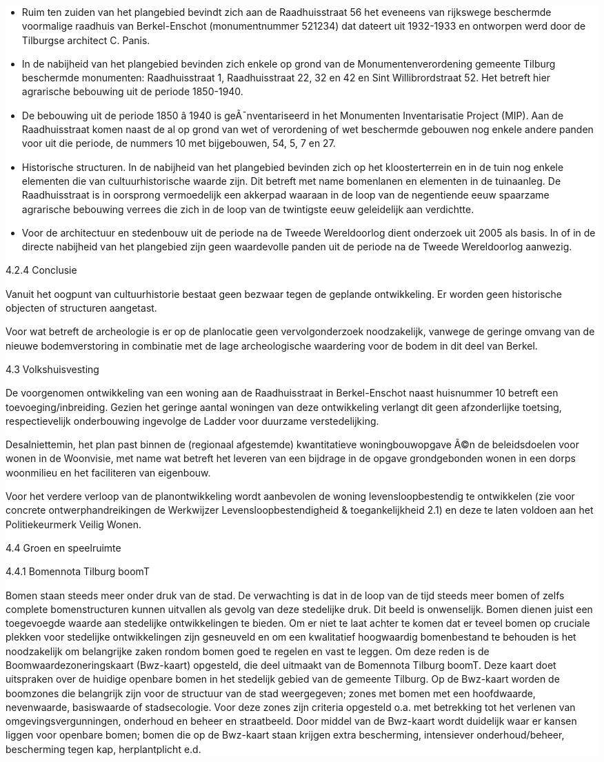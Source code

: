 * Ruim ten zuiden van het plangebied bevindt zich aan de Raadhuisstraat 56 het eveneens van rijkswege beschermde voormalige raadhuis van Berkel\-Enschot (monumentnummer 521234\) dat dateert uit 1932\-1933 en ontworpen werd door de Tilburgse architect C. Panis.

* In de nabijheid van het plangebied bevinden zich enkele op grond van de Monumentenverordening gemeente Tilburg beschermde monumenten: Raadhuisstraat 1, Raadhuisstraat 22, 32 en 42 en Sint Willibrordstraat 52\. Het betreft hier agrarische bebouwing uit de periode 1850\-1940\.

* De bebouwing uit de periode 1850 â 1940 is geÃ¯nventariseerd in het Monumenten Inventarisatie Project (MIP). Aan de Raadhuisstraat komen naast de al op grond van wet of verordening of wet beschermde gebouwen nog enkele andere panden voor uit die periode, de nummers 10 met bijgebouwen, 54, 5, 7 en 27\.

* Historische structuren. In de nabijheid van het plangebied bevinden zich op het kloosterterrein en in de tuin nog enkele elementen die van cultuurhistorische waarde zijn. Dit betreft met name bomenlanen en elementen in de tuinaanleg. De Raadhuisstraat is in oorsprong vermoedelijk een akkerpad waaraan in de loop van de negentiende eeuw spaarzame agrarische bebouwing verrees die zich in de loop van de twintigste eeuw geleidelijk aan verdichtte.

* Voor de architectuur en stedenbouw uit de periode na de Tweede Wereldoorlog dient onderzoek uit 2005 als basis. In of in de directe nabijheid van het plangebied zijn geen waardevolle panden uit de periode na de Tweede Wereldoorlog aanwezig.

4\.2\.4 Conclusie

Vanuit het oogpunt van cultuurhistorie bestaat geen bezwaar tegen de geplande ontwikkeling. Er worden geen historische objecten of structuren aangetast.

Voor wat betreft de archeologie is er op de planlocatie geen vervolgonderzoek noodzakelijk, vanwege de geringe omvang van de nieuwe bodemverstoring in combinatie met de lage archeologische waardering voor de bodem in dit deel van Berkel.

4\.3 Volkshuisvesting

De voorgenomen ontwikkeling van een woning aan de Raadhuisstraat in Berkel\-Enschot naast huisnummer 10 betreft een toevoeging/inbreiding. Gezien het geringe aantal woningen van deze ontwikkeling verlangt dit geen afzonderlijke toetsing, respectievelijk onderbouwing ingevolge de Ladder voor duurzame verstedelijking.

Desalniettemin, het plan past binnen de (regionaal afgestemde) kwantitatieve woningbouwopgave Ã©n de beleidsdoelen voor wonen in de Woonvisie, met name wat betreft het leveren van een bijdrage in de opgave grondgebonden wonen in een dorps woonmilieu en het faciliteren van eigenbouw.

Voor het verdere verloop van de planontwikkeling wordt aanbevolen de woning levensloopbestendig te ontwikkelen (zie voor concrete ontwerphandreikingen de Werkwijzer Levensloopbestendigheid \& toegankelijkheid 2\.1\) en deze te laten voldoen aan het Politiekeurmerk Veilig Wonen.

4\.4 Groen en speelruimte

4\.4\.1 Bomennota Tilburg boomT

Bomen staan steeds meer onder druk van de stad. De verwachting is dat in de loop van de tijd steeds meer bomen of zelfs complete bomenstructuren kunnen uitvallen als gevolg van deze stedelijke druk. Dit beeld is onwenselijk. Bomen dienen juist een toegevoegde waarde aan stedelijke ontwikkelingen te bieden. Om er niet te laat achter te komen dat er teveel bomen op cruciale plekken voor stedelijke ontwikkelingen zijn gesneuveld en om een kwalitatief hoogwaardig bomenbestand te behouden is het noodzakelijk om belangrijke zaken rondom bomen goed te regelen en vast te leggen. Om deze reden is de Boomwaardezoneringskaart (Bwz\-kaart) opgesteld, die deel uitmaakt van de Bomennota Tilburg boomT. Deze kaart doet uitspraken over de huidige openbare bomen in het stedelijk gebied van de gemeente Tilburg. Op de Bwz\-kaart worden de boomzones die belangrijk zijn voor de structuur van de stad weergegeven; zones met bomen met een hoofdwaarde, nevenwaarde, basiswaarde of stadsecologie. Voor deze zones zijn criteria opgesteld o.a. met betrekking tot het verlenen van omgevingsvergunningen, onderhoud en beheer en straatbeeld. Door middel van de Bwz\-kaart wordt duidelijk waar er kansen liggen voor openbare bomen; bomen die op de Bwz\-kaart staan krijgen extra bescherming, intensiever onderhoud/beheer, bescherming tegen kap, herplantplicht e.d.
